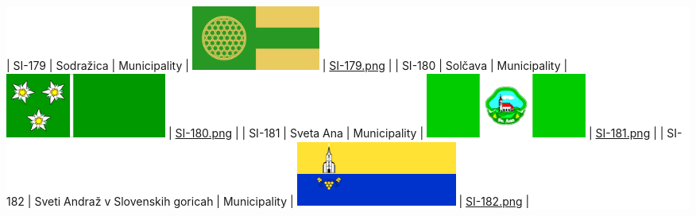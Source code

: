 | SI-179 | Sodražica | Municipality | <img src='https://raw.githubusercontent.com/amckenna41/iso3166-flags/main/iso3166-2-flags/SI/SI-179.png' height='80'> | [SI-179.png](https://raw.githubusercontent.com/amckenna41/iso3166-flags/main/iso3166-2-flags/SI/SI-179.png) |
| SI-180 | Solčava | Municipality | <img src='https://raw.githubusercontent.com/amckenna41/iso3166-flags/main/iso3166-2-flags/SI/SI-180.png' height='80'> | [SI-180.png](https://raw.githubusercontent.com/amckenna41/iso3166-flags/main/iso3166-2-flags/SI/SI-180.png) |
| SI-181 | Sveta Ana | Municipality | <img src='https://raw.githubusercontent.com/amckenna41/iso3166-flags/main/iso3166-2-flags/SI/SI-181.png' height='80'> | [SI-181.png](https://raw.githubusercontent.com/amckenna41/iso3166-flags/main/iso3166-2-flags/SI/SI-181.png) |
| SI-182 | Sveti Andraž v Slovenskih goricah | Municipality | <img src='https://raw.githubusercontent.com/amckenna41/iso3166-flags/main/iso3166-2-flags/SI/SI-182.png' height='80'> | [SI-182.png](https://raw.githubusercontent.com/amckenna41/iso3166-flags/main/iso3166-2-flags/SI/SI-182.png) |